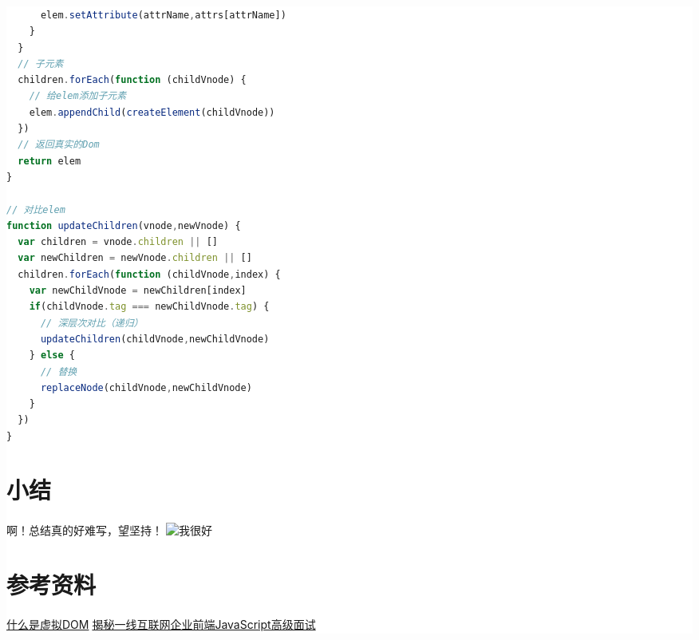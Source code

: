   ```js
        elem.setAttribute(attrName,attrs[attrName])
      }
    }
    // 子元素
    children.forEach(function (childVnode) {
      // 给elem添加子元素
      elem.appendChild(createElement(childVnode))
    })
    // 返回真实的Dom
    return elem
  }

  // 对比elem
  function updateChildren(vnode,newVnode) {
    var children = vnode.children || []
    var newChildren = newVnode.children || []
    children.forEach(function (childVnode,index) {
      var newChildVnode = newChildren[index]
      if(childVnode.tag === newChildVnode.tag) {
        // 深层次对比（递归）
        updateChildren(childVnode,newChildVnode)
      } else {
        // 替换
        replaceNode(childVnode,newChildVnode)
      }
    })
  }
  ```
  # 小结
  啊！总结真的好难写，望坚持！
  ![我很好](https://blog22-1258668722.cos.ap-guangzhou.myqcloud.com/blogImg/vdom/vdom4.jpg)

  # 参考资料
  [什么是虚拟DOM](https://www.cnblogs.com/gaosong-shuhong/p/9253959.html)
  [揭秘一线互联网企业前端JavaScript高级面试](https://coding.imooc.com/class/190.html)